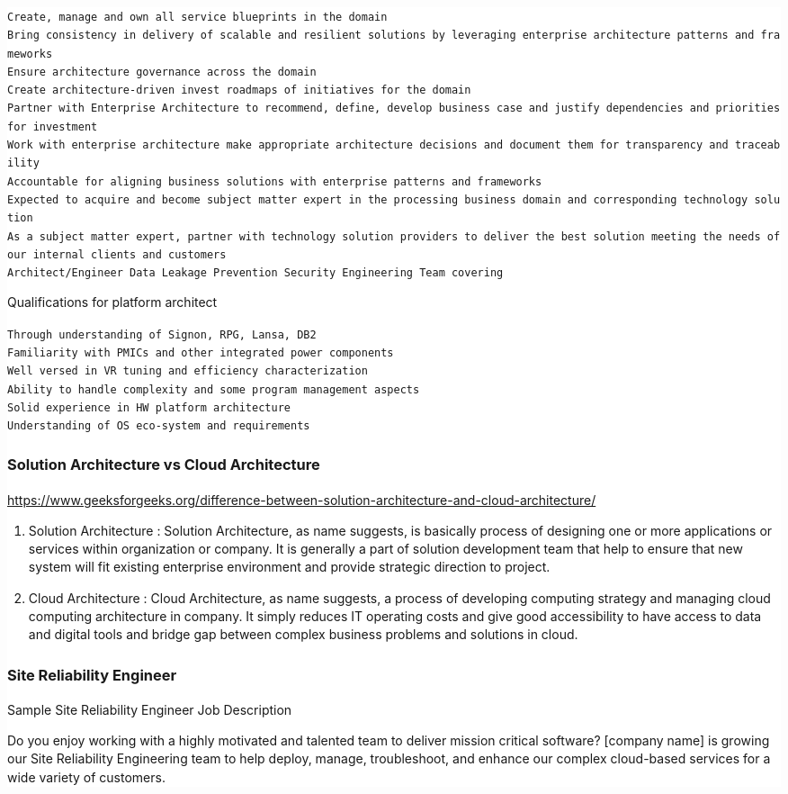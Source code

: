     Create, manage and own all service blueprints in the domain
    Bring consistency in delivery of scalable and resilient solutions by leveraging enterprise architecture patterns and frameworks
    Ensure architecture governance across the domain
    Create architecture-driven invest roadmaps of initiatives for the domain
    Partner with Enterprise Architecture to recommend, define, develop business case and justify dependencies and priorities for investment
    Work with enterprise architecture make appropriate architecture decisions and document them for transparency and traceability
    Accountable for aligning business solutions with enterprise patterns and frameworks
    Expected to acquire and become subject matter expert in the processing business domain and corresponding technology solution
    As a subject matter expert, partner with technology solution providers to deliver the best solution meeting the needs of our internal clients and customers
    Architect/Engineer Data Leakage Prevention Security Engineering Team covering

Qualifications for platform architect

    Through understanding of Signon, RPG, Lansa, DB2
    Familiarity with PMICs and other integrated power components
    Well versed in VR tuning and efficiency characterization
    Ability to handle complexity and some program management aspects
    Solid experience in HW platform architecture
    Understanding of OS eco-system and requirements





### Solution Architecture vs Cloud Architecture   


https://www.geeksforgeeks.org/difference-between-solution-architecture-and-cloud-architecture/  


1. Solution Architecture :
Solution Architecture, as name suggests, is basically process of designing one or more applications or services within organization or company. It is generally a part of solution development team that help to ensure that new system will fit existing enterprise environment and provide strategic direction to project.

2. Cloud Architecture :
Cloud Architecture, as name suggests, a process of developing computing strategy and managing cloud computing architecture in company. It simply reduces IT operating costs and give good accessibility to have access to data and digital tools and bridge gap between complex business problems and solutions in cloud.





### Site Reliability Engineer   

Sample Site Reliability Engineer Job Description

Do you enjoy working with a highly motivated and talented team to deliver mission critical software? [company name] is growing our Site Reliability Engineering team to help deploy, manage, troubleshoot, and enhance our complex cloud-based services for a wide variety of customers.
